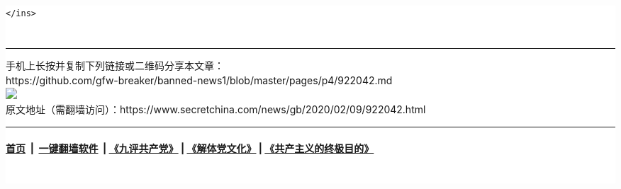     </ins>
   </div>
  </div>
 </center>
 <div style="padding-top:12px;">
 </div>
</div>

<hr/>
手机上长按并复制下列链接或二维码分享本文章：<br/>
https://github.com/gfw-breaker/banned-news1/blob/master/pages/p4/922042.md <br/>
<a href='https://github.com/gfw-breaker/banned-news1/blob/master/pages/p4/922042.md'><img src='https://github.com/gfw-breaker/banned-news1/blob/master/pages/p4/922042.md.png'/></a> <br/>
原文地址（需翻墙访问）：https://www.secretchina.com/news/gb/2020/02/09/922042.html


------------------------
#### [首页](https://github.com/gfw-breaker/banned-news1/blob/master/README.md) &nbsp;|&nbsp; [一键翻墙软件](https://github.com/gfw-breaker/nogfw/blob/master/README.md) &nbsp;| [《九评共产党》](https://github.com/gfw-breaker/9ping.md/blob/master/README.md#九评之一评共产党是什么) | [《解体党文化》](https://github.com/gfw-breaker/jtdwh.md/blob/master/README.md) | [《共产主义的终极目的》](https://github.com/gfw-breaker/gczydzjmd.md/blob/master/README.md)


<img src='http://gfw-breaker.win/banned-news/pages/p4/922042.md' width='0px' height='0px'/>